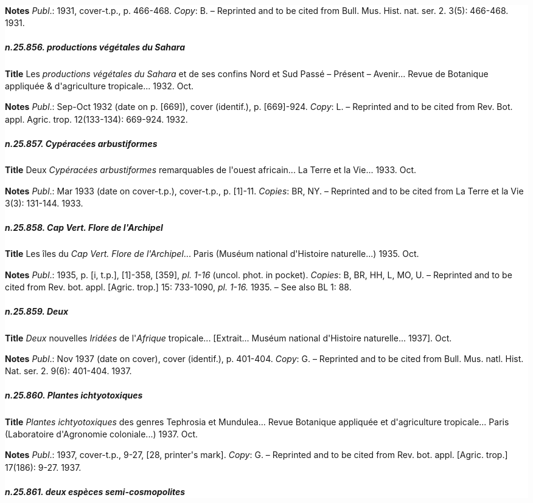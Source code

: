 **Notes**
*Publ*.: 1931, cover-t.p., p. 466-468. *Copy*: B. – Reprinted and to be cited from Bull. Mus. Hist. nat. ser. 2. 3(5): 466-468. 1931.

##### n.25.856. productions végétales du Sahara

**Title**
Les *productions végétales du Sahara* et de ses confins Nord et Sud Passé – Présent – Avenir... Revue de Botanique appliquée & d'agriculture tropicale... 1932. Oct.

**Notes**
*Publ*.: Sep-Oct 1932 (date on p. \[669\]), cover (identif.), p. \[669\]-924. *Copy*: L. – Reprinted and to be cited from Rev. Bot. appl. Agric. trop. 12(133-134): 669-924. 1932.

##### n.25.857. Cypéracées arbustiformes

**Title**
Deux *Cypéracées arbustiformes* remarquables de l'ouest africain... La Terre et la Vie... 1933. Oct.

**Notes**
*Publ*.: Mar 1933 (date on cover-t.p.), cover-t.p., p. \[1\]-11. *Copies*: BR, NY. – Reprinted and to be cited from La Terre et la Vie 3(3): 131-144. 1933.

##### n.25.858. Cap Vert. Flore de l'Archipel

**Title**
Les îles du *Cap Vert. Flore de l'Archipel*... Paris (Muséum national d'Histoire naturelle...) 1935. Oct.

**Notes**
*Publ*.: 1935, p. \[i, t.p.\], \[1\]-358, \[359\], *pl. 1-16* (uncol. phot. in pocket). *Copies*: B, BR, HH, L, MO, U. – Reprinted and to be cited from Rev. bot. appl. \[Agric. trop.\] 15: 733-1090, *pl. 1-16.* 1935. – See also BL 1: 88.

##### n.25.859. Deux

**Title**
*Deux* nouvelles *Iridées* de l'*Afrique* tropicale... \[Extrait... Muséum national d'Histoire naturelle... 1937\]. Oct.

**Notes**
*Publ*.: Nov 1937 (date on cover), cover (identif.), p. 401-404. *Copy*: G. – Reprinted and to be cited from Bull. Mus. natl. Hist. Nat. ser. 2. 9(6): 401-404. 1937.

##### n.25.860. Plantes ichtyotoxiques

**Title**
*Plantes ichtyotoxiques* des genres Tephrosia et Mundulea... Revue Botanique appliquée et d'agriculture tropicale... Paris (Laboratoire d'Agronomie coloniale...) 1937. Oct.

**Notes**
*Publ*.: 1937, cover-t.p., 9-27, \[28, printer's mark\]. *Copy*: G. – Reprinted and to be cited from Rev. bot. appl. \[Agric. trop.\] 17(186): 9-27. 1937.

##### n.25.861. deux espèces semi-cosmopolites
